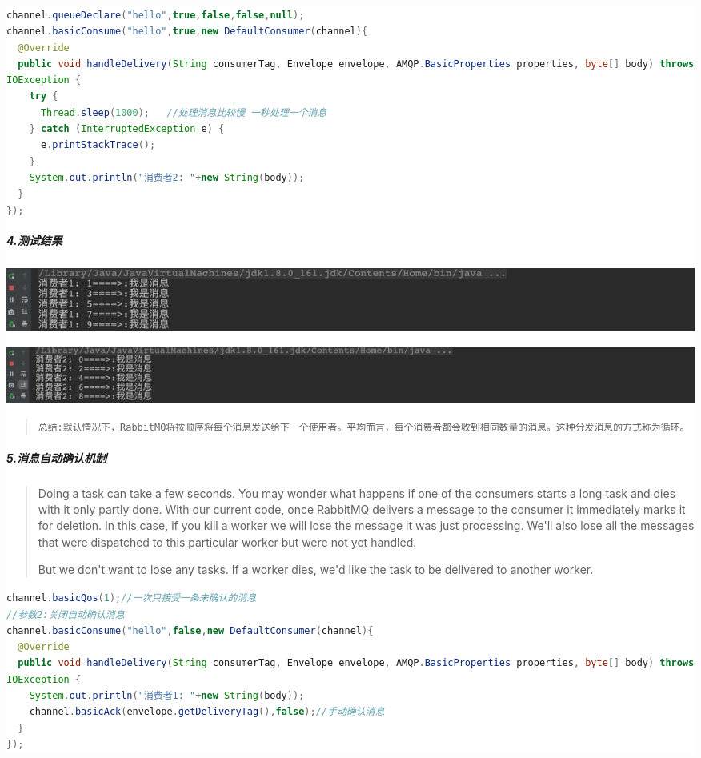 ```java
channel.queueDeclare("hello",true,false,false,null);
channel.basicConsume("hello",true,new DefaultConsumer(channel){
  @Override
  public void handleDelivery(String consumerTag, Envelope envelope, AMQP.BasicProperties properties, byte[] body) throws IOException {
    try {
      Thread.sleep(1000);   //处理消息比较慢 一秒处理一个消息
    } catch (InterruptedException e) {
      e.printStackTrace();
    }
    System.out.println("消费者2: "+new String(body));  
  }
});
```

##### 4.测试结果

![image-20200314223242058](../../图片/image-20200314223242058.png)

![image-20200314223302207](../../图片/image-20200314223302207.png)

> `总结:默认情况下，RabbitMQ将按顺序将每个消息发送给下一个使用者。平均而言，每个消费者都会收到相同数量的消息。这种分发消息的方式称为循环。`

##### 5.消息自动确认机制

> Doing a task can take a few seconds. You may wonder what happens if one of the consumers starts a long task and dies with it only partly done. With our current code, once RabbitMQ delivers a message to the consumer it immediately marks it for deletion. In this case, if you kill a worker we will lose the message it was just processing. We'll also lose all the messages that were dispatched to this particular worker but were not yet handled.
>
> But we don't want to lose any tasks. If a worker dies, we'd like the task to be delivered to another worker.

```java
channel.basicQos(1);//一次只接受一条未确认的消息
//参数2:关闭自动确认消息
channel.basicConsume("hello",false,new DefaultConsumer(channel){
  @Override
  public void handleDelivery(String consumerTag, Envelope envelope, AMQP.BasicProperties properties, byte[] body) throws IOException {
    System.out.println("消费者1: "+new String(body));
    channel.basicAck(envelope.getDeliveryTag(),false);//手动确认消息
  }
});
```
